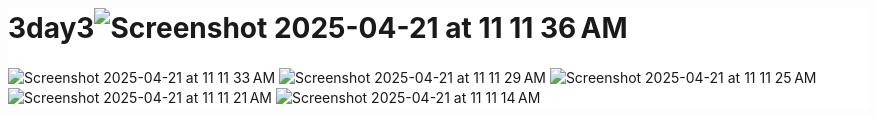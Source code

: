 # 3day3<img width="1470" alt="Screenshot 2025-04-21 at 11 11 36 AM" src="https://github.com/user-attachments/assets/96b89e6a-4791-4844-b0f5-3dd7b7863fee" />
<img width="1470" alt="Screenshot 2025-04-21 at 11 11 33 AM" src="https://github.com/user-attachments/assets/93ed6129-4e25-4fa2-896a-20c36eb984d9" />
<img width="1470" alt="Screenshot 2025-04-21 at 11 11 29 AM" src="https://github.com/user-attachments/assets/bdb8c2b6-fde8-4ce1-b07f-b635d6c6767a" />
<img width="1470" alt="Screenshot 2025-04-21 at 11 11 25 AM" src="https://github.com/user-attachments/assets/91dc47a8-011c-4d0d-8913-d0cd422dc329" />
<img width="1470" alt="Screenshot 2025-04-21 at 11 11 21 AM" src="https://github.com/user-attachments/assets/8d12e151-3941-4619-b02d-04f9179dfc05" />
<img width="1470" alt="Screenshot 2025-04-21 at 11 11 14 AM" src="https://github.com/user-attachments/assets/bfd7cb43-8795-48e7-82b9-24c6ef265963" />
